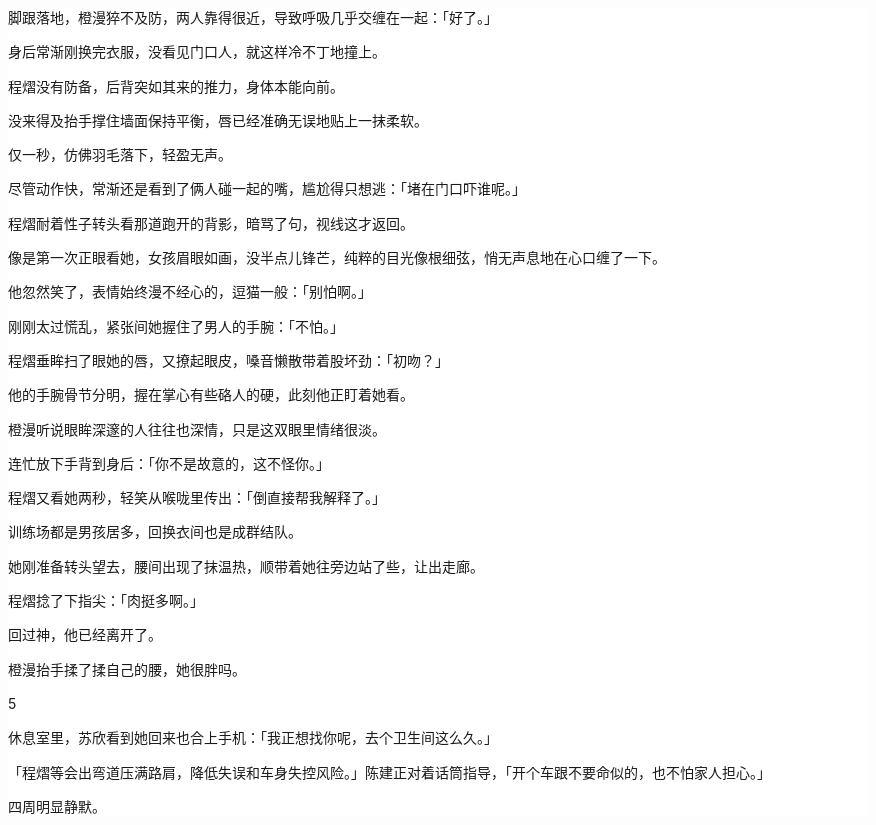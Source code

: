 
脚跟落地，橙漫猝不及防，两人靠得很近，导致呼吸几乎交缠在一起：「好了。」


身后常渐刚换完衣服，没看见门口人，就这样冷不丁地撞上。


程熠没有防备，后背突如其来的推力，身体本能向前。


没来得及抬手撑住墙面保持平衡，唇已经准确无误地贴上一抹柔软。


仅一秒，仿佛羽毛落下，轻盈无声。


尽管动作快，常渐还是看到了俩人碰一起的嘴，尴尬得只想逃：「堵在门口吓谁呢。」


程熠耐着性子转头看那道跑开的背影，暗骂了句，视线这才返回。


像是第一次正眼看她，女孩眉眼如画，没半点儿锋芒，纯粹的目光像根细弦，悄无声息地在心口缠了一下。


他忽然笑了，表情始终漫不经心的，逗猫一般：「别怕啊。」


刚刚太过慌乱，紧张间她握住了男人的手腕：「不怕。」


程熠垂眸扫了眼她的唇，又撩起眼皮，嗓音懒散带着股坏劲：「初吻？」


他的手腕骨节分明，握在掌心有些硌人的硬，此刻他正盯着她看。


橙漫听说眼眸深邃的人往往也深情，只是这双眼里情绪很淡。


连忙放下手背到身后：「你不是故意的，这不怪你。」


程熠又看她两秒，轻笑从喉咙里传出：「倒直接帮我解释了。」


训练场都是男孩居多，回换衣间也是成群结队。


她刚准备转头望去，腰间出现了抹温热，顺带着她往旁边站了些，让出走廊。


程熠捻了下指尖：「肉挺多啊。」


回过神，他已经离开了。


橙漫抬手揉了揉自己的腰，她很胖吗。


5


休息室里，苏欣看到她回来也合上手机：「我正想找你呢，去个卫生间这么久。」


「程熠等会出弯道压满路肩，降低失误和车身失控风险。」陈建正对着话筒指导，「开个车跟不要命似的，也不怕家人担心。」


四周明显静默。

